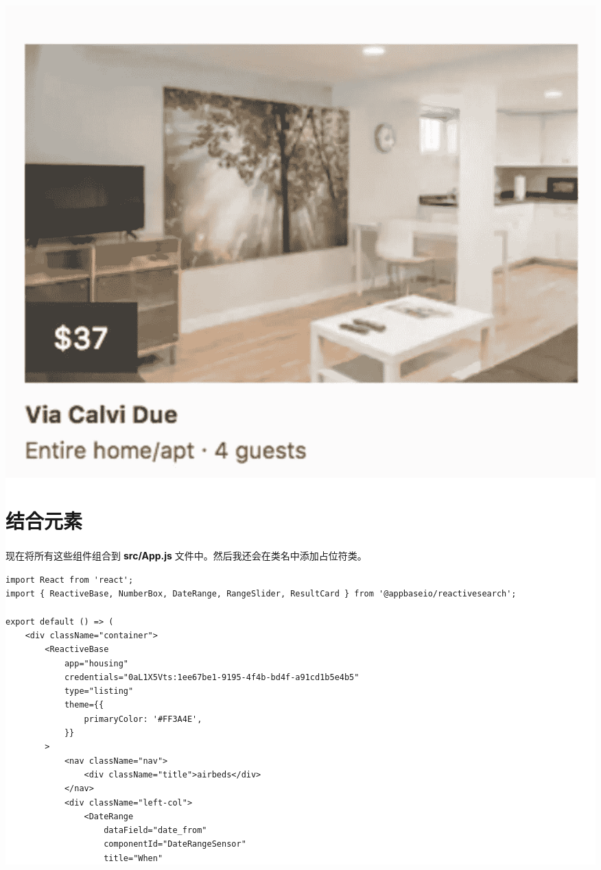 ![](img/d4a2e2e2a4d46ea91bd88ce5eab3f8af.png)

# 结合元素

现在将所有这些组件组合到 **src/App.js** 文件中。然后我还会在类名中添加占位符类。

```
import React from 'react';
import { ReactiveBase, NumberBox, DateRange, RangeSlider, ResultCard } from '@appbaseio/reactivesearch';

export default () => (
    <div className="container">
        <ReactiveBase
            app="housing"
            credentials="0aL1X5Vts:1ee67be1-9195-4f4b-bd4f-a91cd1b5e4b5"
            type="listing"
            theme={{
                primaryColor: '#FF3A4E',
            }}
        >
            <nav className="nav">
                <div className="title">airbeds</div>
            </nav>
            <div className="left-col">
                <DateRange
                    dataField="date_from"
                    componentId="DateRangeSensor"
                    title="When"
```